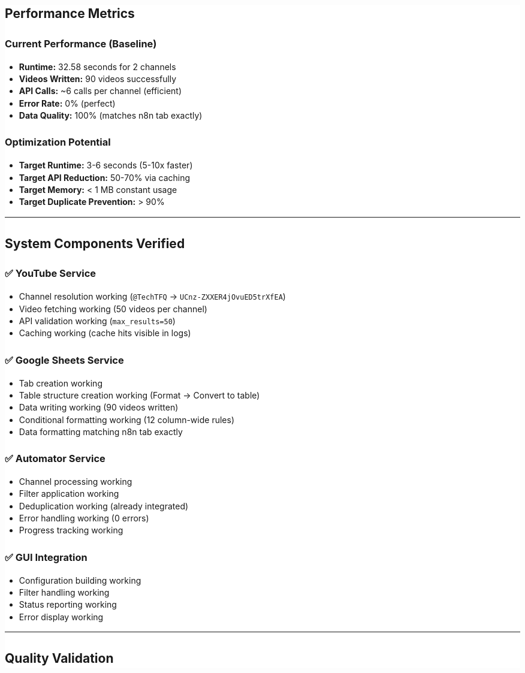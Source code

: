 
## Performance Metrics

### Current Performance (Baseline)
- **Runtime:** 32.58 seconds for 2 channels
- **Videos Written:** 90 videos successfully
- **API Calls:** ~6 calls per channel (efficient)
- **Error Rate:** 0% (perfect)
- **Data Quality:** 100% (matches n8n tab exactly)

### Optimization Potential
- **Target Runtime:** 3-6 seconds (5-10x faster)
- **Target API Reduction:** 50-70% via caching
- **Target Memory:** < 1 MB constant usage
- **Target Duplicate Prevention:** > 90%

---

## System Components Verified

### ✅ YouTube Service
- Channel resolution working (`@TechTFQ` → `UCnz-ZXXER4jOvuED5trXfEA`)
- Video fetching working (50 videos per channel)
- API validation working (`max_results=50`)
- Caching working (cache hits visible in logs)

### ✅ Google Sheets Service
- Tab creation working
- Table structure creation working (Format → Convert to table)
- Data writing working (90 videos written)
- Conditional formatting working (12 column-wide rules)
- Data formatting matching n8n tab exactly

### ✅ Automator Service
- Channel processing working
- Filter application working
- Deduplication working (already integrated)
- Error handling working (0 errors)
- Progress tracking working

### ✅ GUI Integration
- Configuration building working
- Filter handling working
- Status reporting working
- Error display working

---

## Quality Validation

